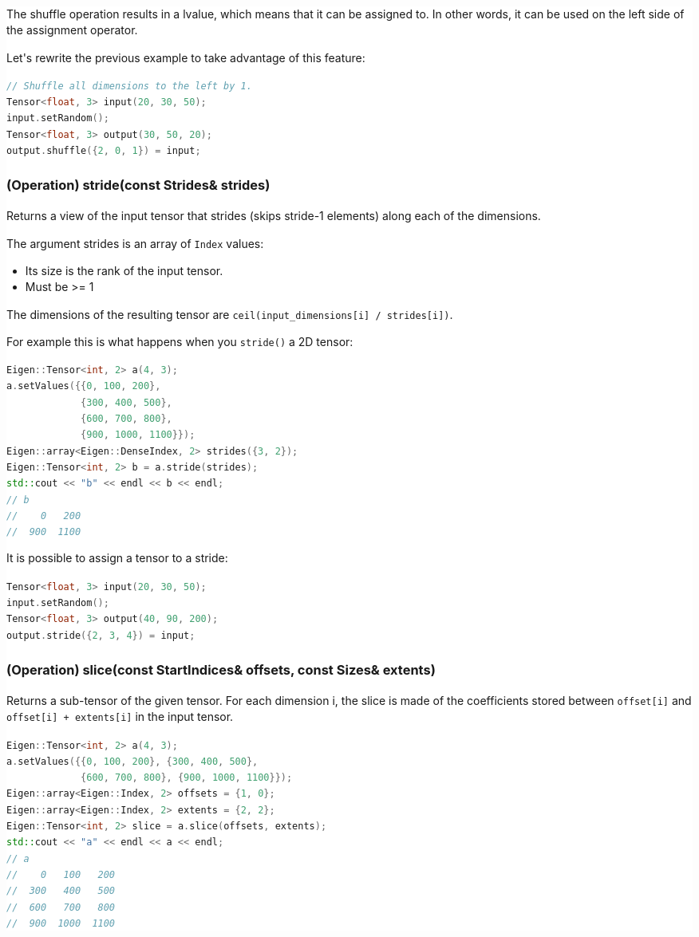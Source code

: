 The shuffle operation results in a lvalue, which means that it can be assigned
to. In other words, it can be used on the left side of the assignment operator.

Let's rewrite the previous example to take advantage of this feature:

```cpp
// Shuffle all dimensions to the left by 1.
Tensor<float, 3> input(20, 30, 50);
input.setRandom();
Tensor<float, 3> output(30, 50, 20);
output.shuffle({2, 0, 1}) = input;
```

### (Operation) stride(const Strides& strides)

Returns a view of the input tensor that strides (skips stride-1
elements) along each of the dimensions.

The argument strides is an array of `Index` values:
* Its size is the rank of the input tensor.
* Must be >= 1

 The dimensions of the resulting tensor are `ceil(input_dimensions[i] / strides[i])`.

For example this is what happens when you `stride()` a 2D tensor:

```cpp
Eigen::Tensor<int, 2> a(4, 3);
a.setValues({{0, 100, 200},
             {300, 400, 500},
             {600, 700, 800},
             {900, 1000, 1100}});
Eigen::array<Eigen::DenseIndex, 2> strides({3, 2});
Eigen::Tensor<int, 2> b = a.stride(strides);
std::cout << "b" << endl << b << endl;
// b
//    0   200
//  900  1100
```

It is possible to assign a tensor to a stride:
```cpp
Tensor<float, 3> input(20, 30, 50);
input.setRandom();
Tensor<float, 3> output(40, 90, 200);
output.stride({2, 3, 4}) = input;
```

### (Operation) slice(const StartIndices& offsets, const Sizes& extents)

Returns a sub-tensor of the given tensor. For each dimension i, the slice is
made of the coefficients stored between `offset[i]` and `offset[i] + extents[i]` in
the input tensor.

```cpp
Eigen::Tensor<int, 2> a(4, 3);
a.setValues({{0, 100, 200}, {300, 400, 500},
             {600, 700, 800}, {900, 1000, 1100}});
Eigen::array<Eigen::Index, 2> offsets = {1, 0};
Eigen::array<Eigen::Index, 2> extents = {2, 2};
Eigen::Tensor<int, 2> slice = a.slice(offsets, extents);
std::cout << "a" << endl << a << endl;
// a
//    0   100   200
//  300   400   500
//  600   700   800
//  900  1000  1100

```